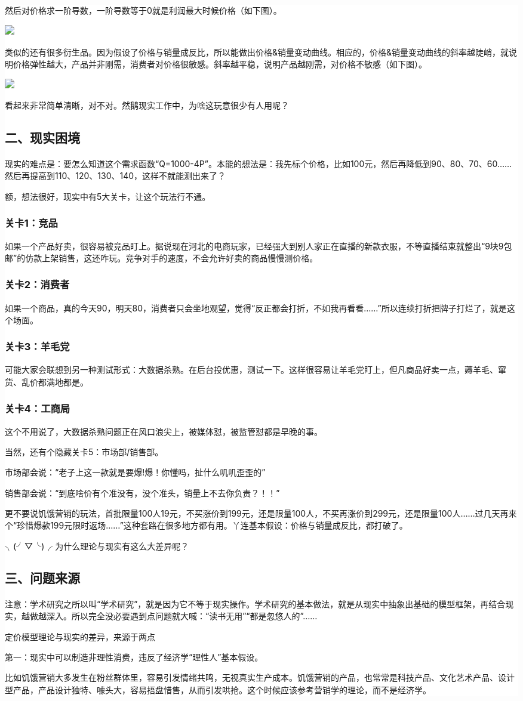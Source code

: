 然后对价格求一阶导数，一阶导数等于0就是利润最大时候价格（如下图）。

![](https://image.yunyingpai.com/wp/2023/02/emDpAwfLWH9IRWDMkUev.png)

类似的还有很多衍生品。因为假设了价格与销量成反比，所以能做出价格&销量变动曲线。相应的，价格&销量变动曲线的斜率越陡峭，就说明价格弹性越大，产品并非刚需，消费者对价格很敏感。斜率越平稳，说明产品越刚需，对价格不敏感（如下图）。

![](https://image.yunyingpai.com/wp/2023/02/Mw49Gkf1dSKqzLp3JAH4.png)

看起来非常简单清晰，对不对。然鹅现实工作中，为啥这玩意很少有人用呢？

## 二、现实困境

现实的难点是：要怎么知道这个需求函数“Q=1000-4P”。本能的想法是：我先标个价格，比如100元，然后再降低到90、80、70、60……然后再提高到110、120、130、140，这样不就能测出来了？

额，想法很好，现实中有5大关卡，让这个玩法行不通。

### 关卡1：竞品

如果一个产品好卖，很容易被竞品盯上。据说现在河北的电商玩家，已经强大到别人家正在直播的新款衣服，不等直播结束就整出“9块9包邮”的仿款上架销售，这还咋玩。竞争对手的速度，不会允许好卖的商品慢慢测价格。

### 关卡2：消费者

如果一个商品，真的今天90，明天80，消费者只会坐地观望，觉得“反正都会打折，不如我再看看……”所以连续打折把牌子打烂了，就是这个场面。

### 关卡3：羊毛党

可能大家会联想到另一种测试形式：大数据杀熟。在后台投优惠，测试一下。这样很容易让羊毛党盯上，但凡商品好卖一点，薅羊毛、窜货、乱价都满地都是。

### 关卡4：工商局

这个不用说了，大数据杀熟问题正在风口浪尖上，被媒体怼，被监管怼都是早晚的事。

当然，还有个隐藏关卡5：市场部/销售部。

市场部会说：“老子上这一款就是要爆!爆！你懂吗，扯什么叽叽歪歪的”

销售部会说：“到底啥价有个准没有，没个准头，销量上不去你负责？！！”

更不要说饥饿营销的玩法，首批限量100人19元，不买涨价到199元，还是限量100人，不买再涨价到299元，还是限量100人……过几天再来个“珍惜爆款199元限时返场……”这种套路在很多地方都有用。丫连基本假设：价格与销量成反比，都打破了。

╮(╯▽╰)╭ 为什么理论与现实有这么大差异呢？

## 三、问题来源

注意：学术研究之所以叫“学术研究”，就是因为它不等于现实操作。学术研究的基本做法，就是从现实中抽象出基础的模型框架，再结合现实，越做越深入。所以完全没必要遇到点问题就大喊：“读书无用”“都是忽悠人的”……

定价模型理论与现实的差异，来源于两点

第一：现实中可以制造非理性消费，违反了经济学“理性人”基本假设。

比如饥饿营销大多发生在粉丝群体里，容易引发情绪共鸣，无视真实生产成本。饥饿营销的产品，也常常是科技产品、文化艺术产品、设计型产品，产品设计独特、噱头大，容易捂盘惜售，从而引发哄抢。这个时候应该参考营销学的理论，而不是经济学。
